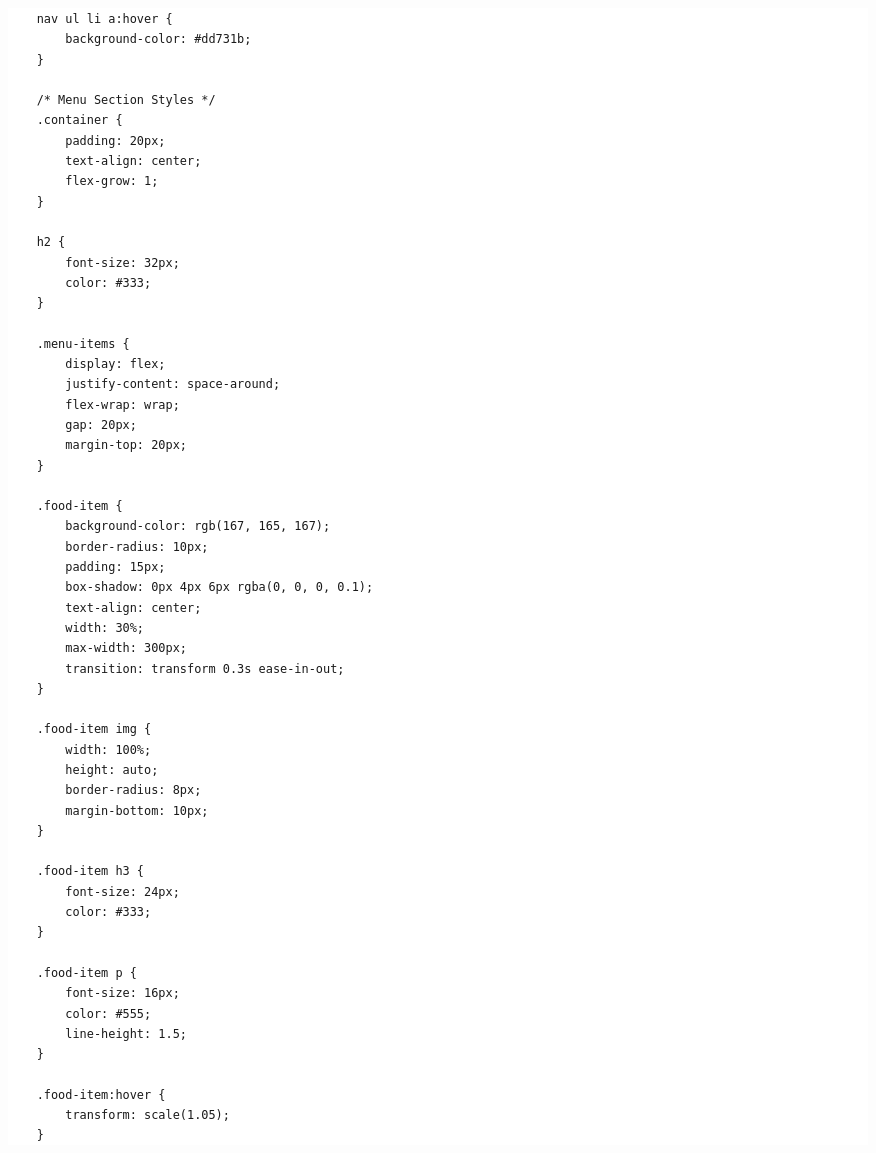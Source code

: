         nav ul li a:hover {
            background-color: #dd731b;
        }

        /* Menu Section Styles */
        .container {
            padding: 20px;
            text-align: center;
            flex-grow: 1;
        }

        h2 {
            font-size: 32px;
            color: #333;
        }

        .menu-items {
            display: flex;
            justify-content: space-around;
            flex-wrap: wrap;
            gap: 20px;
            margin-top: 20px;
        }

        .food-item {
            background-color: rgb(167, 165, 167);
            border-radius: 10px;
            padding: 15px;
            box-shadow: 0px 4px 6px rgba(0, 0, 0, 0.1);
            text-align: center;
            width: 30%;
            max-width: 300px;
            transition: transform 0.3s ease-in-out;
        }

        .food-item img {
            width: 100%;
            height: auto;
            border-radius: 8px;
            margin-bottom: 10px;
        }

        .food-item h3 {
            font-size: 24px;
            color: #333;
        }

        .food-item p {
            font-size: 16px;
            color: #555;
            line-height: 1.5;
        }

        .food-item:hover {
            transform: scale(1.05);
        }
